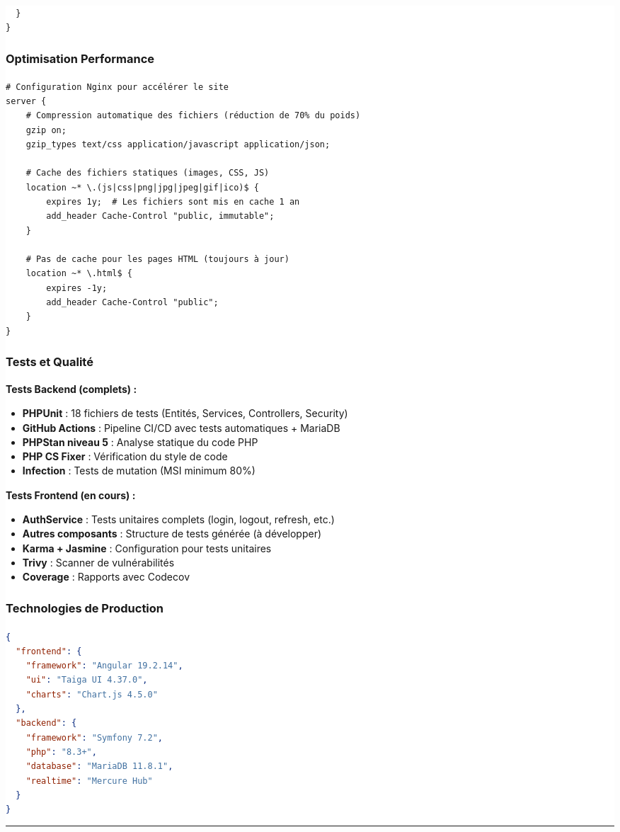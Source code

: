 ```typescript
  }
}
```

### Optimisation Performance

```nginx
# Configuration Nginx pour accélérer le site
server {
    # Compression automatique des fichiers (réduction de 70% du poids)
    gzip on;
    gzip_types text/css application/javascript application/json;
    
    # Cache des fichiers statiques (images, CSS, JS)
    location ~* \.(js|css|png|jpg|jpeg|gif|ico)$ {
        expires 1y;  # Les fichiers sont mis en cache 1 an
        add_header Cache-Control "public, immutable";
    }
    
    # Pas de cache pour les pages HTML (toujours à jour)
    location ~* \.html$ {
        expires -1y;
        add_header Cache-Control "public";
    }
}
```

### Tests et Qualité

**Tests Backend (complets) :**
- **PHPUnit** : 18 fichiers de tests (Entités, Services, Controllers, Security)
- **GitHub Actions** : Pipeline CI/CD avec tests automatiques + MariaDB
- **PHPStan niveau 5** : Analyse statique du code PHP
- **PHP CS Fixer** : Vérification du style de code
- **Infection** : Tests de mutation (MSI minimum 80%)

**Tests Frontend (en cours) :**
- **AuthService** : Tests unitaires complets (login, logout, refresh, etc.)
- **Autres composants** : Structure de tests générée (à développer)
- **Karma + Jasmine** : Configuration pour tests unitaires
- **Trivy** : Scanner de vulnérabilités
- **Coverage** : Rapports avec Codecov

### Technologies de Production

```json
{
  "frontend": {
    "framework": "Angular 19.2.14",
    "ui": "Taiga UI 4.37.0",
    "charts": "Chart.js 4.5.0"
  },
  "backend": {
    "framework": "Symfony 7.2",
    "php": "8.3+",
    "database": "MariaDB 11.8.1",
    "realtime": "Mercure Hub"
  }
}
```

---